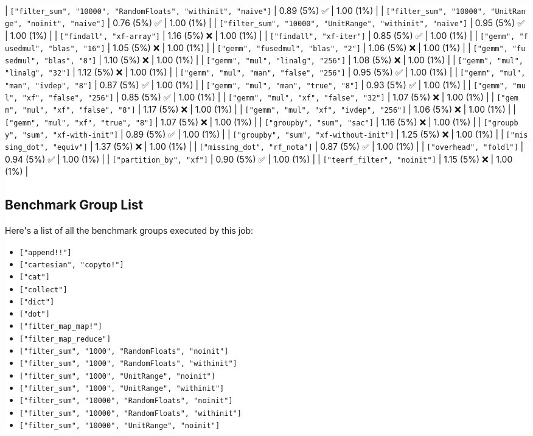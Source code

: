 | `["filter_sum", "10000", "RandomFloats", "withinit", "naive"]` | 0.89 (5%) :white_check_mark: |   1.00 (1%)  |
| `["filter_sum", "10000", "UnitRange", "noinit", "naive"]`      | 0.76 (5%) :white_check_mark: |   1.00 (1%)  |
| `["filter_sum", "10000", "UnitRange", "withinit", "naive"]`    | 0.95 (5%) :white_check_mark: |   1.00 (1%)  |
| `["findall", "xf-array"]`                                      |                1.16 (5%) :x: |   1.00 (1%)  |
| `["findall", "xf-iter"]`                                       | 0.85 (5%) :white_check_mark: |   1.00 (1%)  |
| `["gemm", "fusedmul", "blas", "16"]`                           |                1.05 (5%) :x: |   1.00 (1%)  |
| `["gemm", "fusedmul", "blas", "2"]`                            |                1.06 (5%) :x: |   1.00 (1%)  |
| `["gemm", "fusedmul", "blas", "8"]`                            |                1.10 (5%) :x: |   1.00 (1%)  |
| `["gemm", "mul", "linalg", "256"]`                             |                1.08 (5%) :x: |   1.00 (1%)  |
| `["gemm", "mul", "linalg", "32"]`                              |                1.12 (5%) :x: |   1.00 (1%)  |
| `["gemm", "mul", "man", "false", "256"]`                       | 0.95 (5%) :white_check_mark: |   1.00 (1%)  |
| `["gemm", "mul", "man", "ivdep", "8"]`                         | 0.87 (5%) :white_check_mark: |   1.00 (1%)  |
| `["gemm", "mul", "man", "true", "8"]`                          | 0.93 (5%) :white_check_mark: |   1.00 (1%)  |
| `["gemm", "mul", "xf", "false", "256"]`                        | 0.85 (5%) :white_check_mark: |   1.00 (1%)  |
| `["gemm", "mul", "xf", "false", "32"]`                         |                1.07 (5%) :x: |   1.00 (1%)  |
| `["gemm", "mul", "xf", "false", "8"]`                          |                1.17 (5%) :x: |   1.00 (1%)  |
| `["gemm", "mul", "xf", "ivdep", "256"]`                        |                1.06 (5%) :x: |   1.00 (1%)  |
| `["gemm", "mul", "xf", "true", "8"]`                           |                1.07 (5%) :x: |   1.00 (1%)  |
| `["groupby", "sum", "sac"]`                                    |                1.16 (5%) :x: |   1.00 (1%)  |
| `["groupby", "sum", "xf-with-init"]`                           | 0.89 (5%) :white_check_mark: |   1.00 (1%)  |
| `["groupby", "sum", "xf-without-init"]`                        |                1.25 (5%) :x: |   1.00 (1%)  |
| `["missing_dot", "equiv"]`                                     |                1.37 (5%) :x: |   1.00 (1%)  |
| `["missing_dot", "rf_nota"]`                                   | 0.87 (5%) :white_check_mark: |   1.00 (1%)  |
| `["overhead", "foldl"]`                                        | 0.94 (5%) :white_check_mark: |   1.00 (1%)  |
| `["partition_by", "xf"]`                                       | 0.90 (5%) :white_check_mark: |   1.00 (1%)  |
| `["teerf_filter", "noinit"]`                                   |                1.15 (5%) :x: |   1.00 (1%)  |

## Benchmark Group List
Here's a list of all the benchmark groups executed by this job:

- `["append!!"]`
- `["cartesian", "copyto!"]`
- `["cat"]`
- `["collect"]`
- `["dict"]`
- `["dot"]`
- `["filter_map_map!"]`
- `["filter_map_reduce"]`
- `["filter_sum", "1000", "RandomFloats", "noinit"]`
- `["filter_sum", "1000", "RandomFloats", "withinit"]`
- `["filter_sum", "1000", "UnitRange", "noinit"]`
- `["filter_sum", "1000", "UnitRange", "withinit"]`
- `["filter_sum", "10000", "RandomFloats", "noinit"]`
- `["filter_sum", "10000", "RandomFloats", "withinit"]`
- `["filter_sum", "10000", "UnitRange", "noinit"]`